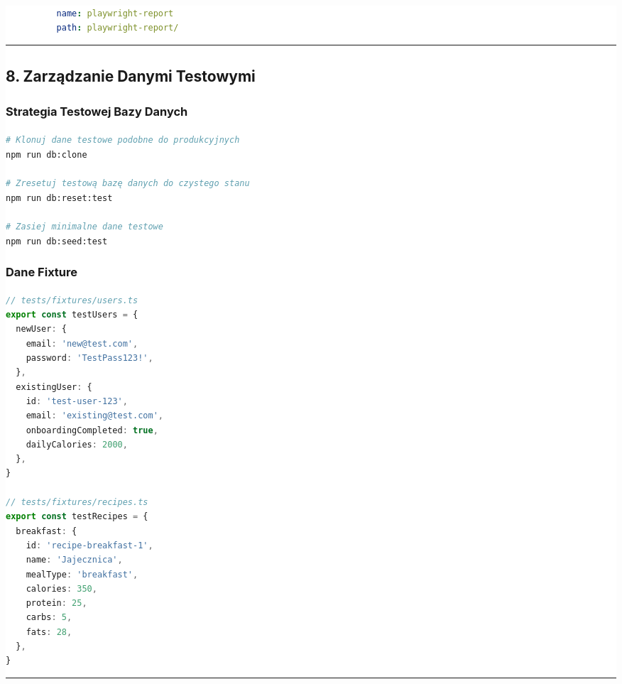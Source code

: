 ```yaml
          name: playwright-report
          path: playwright-report/
```

---

## 8. Zarządzanie Danymi Testowymi

### Strategia Testowej Bazy Danych

```bash
# Klonuj dane testowe podobne do produkcyjnych
npm run db:clone

# Zresetuj testową bazę danych do czystego stanu
npm run db:reset:test

# Zasiej minimalne dane testowe
npm run db:seed:test
```

### Dane Fixture

```typescript
// tests/fixtures/users.ts
export const testUsers = {
  newUser: {
    email: 'new@test.com',
    password: 'TestPass123!',
  },
  existingUser: {
    id: 'test-user-123',
    email: 'existing@test.com',
    onboardingCompleted: true,
    dailyCalories: 2000,
  },
}

// tests/fixtures/recipes.ts
export const testRecipes = {
  breakfast: {
    id: 'recipe-breakfast-1',
    name: 'Jajecznica',
    mealType: 'breakfast',
    calories: 350,
    protein: 25,
    carbs: 5,
    fats: 28,
  },
}
```

---